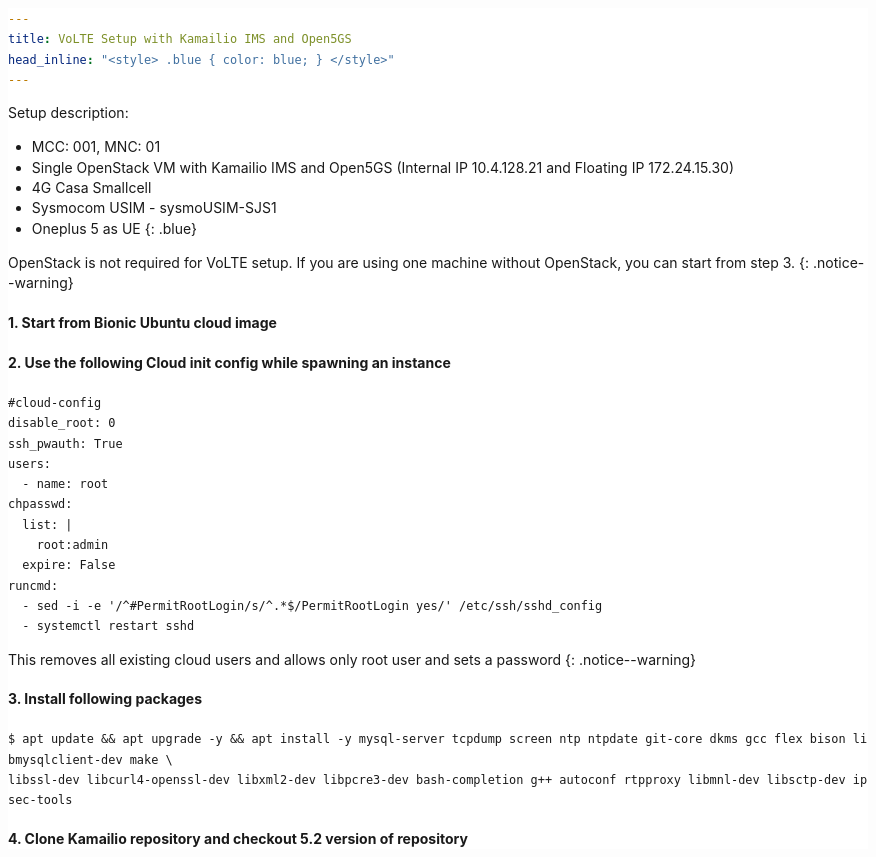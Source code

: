 ```yaml
---
title: VoLTE Setup with Kamailio IMS and Open5GS
head_inline: "<style> .blue { color: blue; } </style>"
---
```


Setup description:
- MCC: 001, MNC: 01
- Single OpenStack VM with Kamailio IMS and Open5GS (Internal IP 10.4.128.21 and Floating IP 172.24.15.30)
- 4G Casa Smallcell
- Sysmocom USIM - sysmoUSIM-SJS1
- Oneplus 5 as UE
{: .blue}

OpenStack is not required for VoLTE setup. If you are using one machine without OpenStack, you can start from step 3.
{: .notice--warning}

#### 1. Start from Bionic Ubuntu cloud image
#### 2. Use the following Cloud init config while spawning an instance

```
#cloud-config
disable_root: 0
ssh_pwauth: True
users:
  - name: root
chpasswd:
  list: |
    root:admin
  expire: False
runcmd:
  - sed -i -e '/^#PermitRootLogin/s/^.*$/PermitRootLogin yes/' /etc/ssh/sshd_config
  - systemctl restart sshd
```

This removes all existing cloud users and allows only root user and sets a password
{: .notice--warning}

#### 3. Install following packages

```
$ apt update && apt upgrade -y && apt install -y mysql-server tcpdump screen ntp ntpdate git-core dkms gcc flex bison libmysqlclient-dev make \
libssl-dev libcurl4-openssl-dev libxml2-dev libpcre3-dev bash-completion g++ autoconf rtpproxy libmnl-dev libsctp-dev ipsec-tools
```

#### 4. Clone Kamailio repository and checkout 5.2 version of repository
